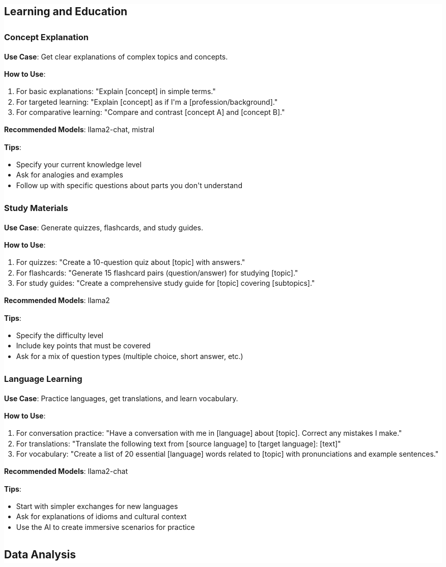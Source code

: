 ## Learning and Education

### Concept Explanation

**Use Case**: Get clear explanations of complex topics and concepts.

**How to Use**:
1. For basic explanations: "Explain [concept] in simple terms."
2. For targeted learning: "Explain [concept] as if I'm a [profession/background]."
3. For comparative learning: "Compare and contrast [concept A] and [concept B]."

**Recommended Models**: llama2-chat, mistral

**Tips**:
- Specify your current knowledge level
- Ask for analogies and examples
- Follow up with specific questions about parts you don't understand

### Study Materials

**Use Case**: Generate quizzes, flashcards, and study guides.

**How to Use**:
1. For quizzes: "Create a 10-question quiz about [topic] with answers."
2. For flashcards: "Generate 15 flashcard pairs (question/answer) for studying [topic]."
3. For study guides: "Create a comprehensive study guide for [topic] covering [subtopics]."

**Recommended Models**: llama2

**Tips**:
- Specify the difficulty level
- Include key points that must be covered
- Ask for a mix of question types (multiple choice, short answer, etc.)

### Language Learning

**Use Case**: Practice languages, get translations, and learn vocabulary.

**How to Use**:
1. For conversation practice: "Have a conversation with me in [language] about [topic]. Correct any mistakes I make."
2. For translations: "Translate the following text from [source language] to [target language]: [text]"
3. For vocabulary: "Create a list of 20 essential [language] words related to [topic] with pronunciations and example sentences."

**Recommended Models**: llama2-chat

**Tips**:
- Start with simpler exchanges for new languages
- Ask for explanations of idioms and cultural context
- Use the AI to create immersive scenarios for practice

## Data Analysis
